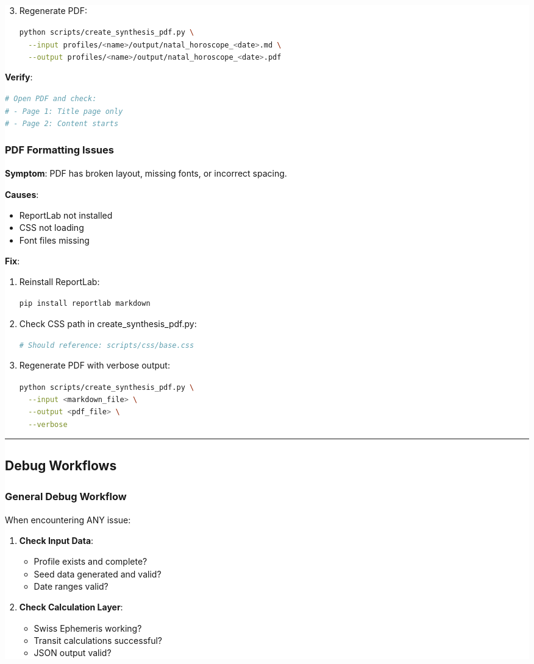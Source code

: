 3. Regenerate PDF:
   ```bash
   python scripts/create_synthesis_pdf.py \
     --input profiles/<name>/output/natal_horoscope_<date>.md \
     --output profiles/<name>/output/natal_horoscope_<date>.pdf
   ```

**Verify**:
```bash
# Open PDF and check:
# - Page 1: Title page only
# - Page 2: Content starts
```

### PDF Formatting Issues

**Symptom**: PDF has broken layout, missing fonts, or incorrect spacing.

**Causes**:
- ReportLab not installed
- CSS not loading
- Font files missing

**Fix**:
1. Reinstall ReportLab:
   ```bash
   pip install reportlab markdown
   ```

2. Check CSS path in create_synthesis_pdf.py:
   ```python
   # Should reference: scripts/css/base.css
   ```

3. Regenerate PDF with verbose output:
   ```bash
   python scripts/create_synthesis_pdf.py \
     --input <markdown_file> \
     --output <pdf_file> \
     --verbose
   ```

---

## Debug Workflows

### General Debug Workflow

When encountering ANY issue:

1. **Check Input Data**:
   - Profile exists and complete?
   - Seed data generated and valid?
   - Date ranges valid?

2. **Check Calculation Layer**:
   - Swiss Ephemeris working?
   - Transit calculations successful?
   - JSON output valid?
